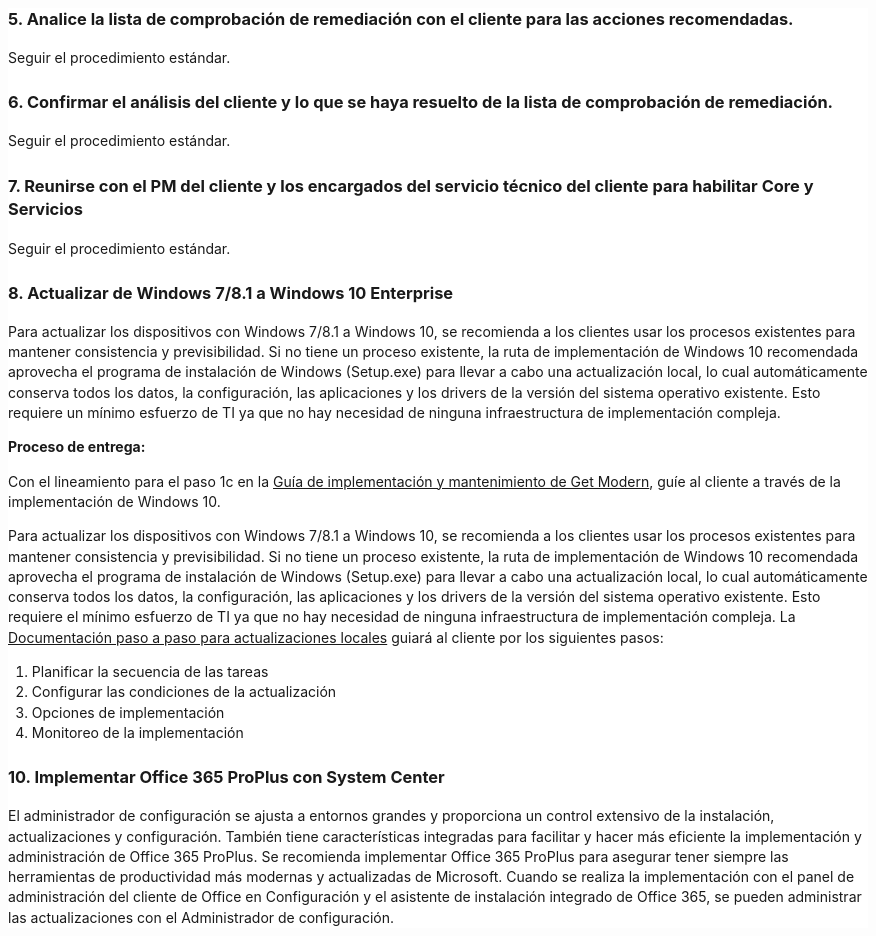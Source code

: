### 5. Analice la lista de comprobación de remediación con el cliente para las acciones recomendadas.

Seguir el procedimiento estándar.

### 6. Confirmar el análisis del cliente y lo que se haya resuelto de la lista de comprobación de remediación.

Seguir el procedimiento estándar.

### 7. Reunirse con el PM del cliente y los encargados del servicio técnico del cliente para habilitar Core y Servicios 

Seguir el procedimiento estándar.

### 8.  Actualizar de Windows 7/8.1 a Windows 10 Enterprise

Para actualizar los dispositivos con Windows 7/8.1 a Windows 10, se recomienda a los clientes usar los procesos existentes para mantener consistencia y previsibilidad. Si no tiene un proceso existente, la ruta de implementación de Windows 10 recomendada aprovecha el programa de instalación de Windows (Setup.exe) para llevar a cabo una actualización local, lo cual automáticamente conserva todos los datos, la configuración, las aplicaciones y los drivers de la versión del sistema operativo existente. Esto requiere un mínimo esfuerzo de TI ya que no hay necesidad de ninguna infraestructura de implementación compleja.

**Proceso de entrega:**

Con el lineamiento para el paso 1c en la [Guía de implementación y mantenimiento de Get Modern](https://aka.ms/GetModernEnglishDeployandMaintainGuidance), guíe al cliente a través de la implementación de Windows 10.

Para actualizar los dispositivos con Windows 7/8.1 a Windows 10, se recomienda a los clientes usar los procesos existentes para mantener consistencia y previsibilidad. Si no tiene un proceso existente, la ruta de implementación de Windows 10 recomendada aprovecha el programa de instalación de Windows (Setup.exe) para llevar a cabo una actualización local, lo cual automáticamente conserva todos los datos, la configuración, las aplicaciones y los drivers de la versión del sistema operativo existente. Esto requiere el mínimo esfuerzo de TI ya que no hay necesidad de ninguna infraestructura de implementación compleja. La [Documentación paso a paso para actualizaciones locales](https://aka.ms/GetModernStepbyStepIn-PlaceUpgrades) guiará al cliente por los siguientes pasos:

1. Planificar la secuencia de las tareas
2. Configurar las condiciones de la actualización
3. Opciones de implementación
4. Monitoreo de la implementación

### 10. Implementar Office 365 ProPlus con System Center

El administrador de configuración se ajusta a entornos grandes y proporciona un control extensivo de la instalación, actualizaciones y configuración. También tiene características integradas para facilitar y hacer más eficiente la implementación y administración de Office 365 ProPlus. Se recomienda implementar Office 365 ProPlus para asegurar tener siempre las herramientas de productividad más modernas y actualizadas de Microsoft. Cuando se realiza la implementación con el panel de administración del cliente de Office en Configuración y el asistente de instalación integrado de Office 365, se pueden administrar las actualizaciones con el Administrador de configuración.

